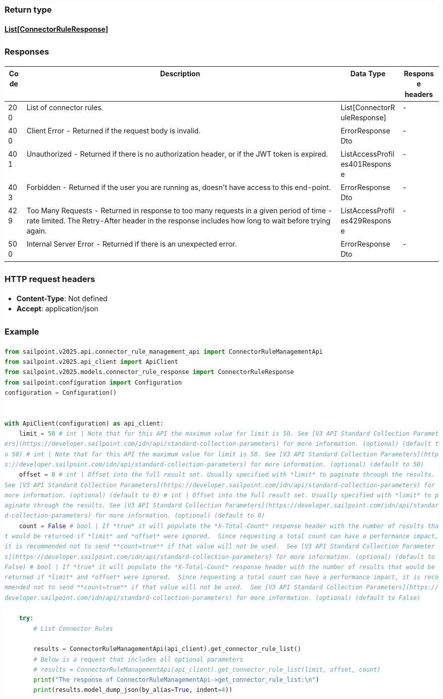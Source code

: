### Return type
[**List[ConnectorRuleResponse]**](../models/connector-rule-response)

### Responses
Code | Description  | Data Type | Response headers |
------------- | ------------- | ------------- |------------------|
200 | List of connector rules. | List[ConnectorRuleResponse] |  -  |
400 | Client Error - Returned if the request body is invalid. | ErrorResponseDto |  -  |
401 | Unauthorized - Returned if there is no authorization header, or if the JWT token is expired. | ListAccessProfiles401Response |  -  |
403 | Forbidden - Returned if the user you are running as, doesn&#39;t have access to this end-point. | ErrorResponseDto |  -  |
429 | Too Many Requests - Returned in response to too many requests in a given period of time - rate limited. The Retry-After header in the response includes how long to wait before trying again. | ListAccessProfiles429Response |  -  |
500 | Internal Server Error - Returned if there is an unexpected error. | ErrorResponseDto |  -  |

### HTTP request headers
 - **Content-Type**: Not defined
 - **Accept**: application/json

### Example

```python
from sailpoint.v2025.api.connector_rule_management_api import ConnectorRuleManagementApi
from sailpoint.v2025.api_client import ApiClient
from sailpoint.v2025.models.connector_rule_response import ConnectorRuleResponse
from sailpoint.configuration import Configuration
configuration = Configuration()


with ApiClient(configuration) as api_client:
    limit = 50 # int | Note that for this API the maximum value for limit is 50. See [V3 API Standard Collection Parameters](https://developer.sailpoint.com/idn/api/standard-collection-parameters) for more information. (optional) (default to 50) # int | Note that for this API the maximum value for limit is 50. See [V3 API Standard Collection Parameters](https://developer.sailpoint.com/idn/api/standard-collection-parameters) for more information. (optional) (default to 50)
    offset = 0 # int | Offset into the full result set. Usually specified with *limit* to paginate through the results. See [V3 API Standard Collection Parameters](https://developer.sailpoint.com/idn/api/standard-collection-parameters) for more information. (optional) (default to 0) # int | Offset into the full result set. Usually specified with *limit* to paginate through the results. See [V3 API Standard Collection Parameters](https://developer.sailpoint.com/idn/api/standard-collection-parameters) for more information. (optional) (default to 0)
    count = False # bool | If *true* it will populate the *X-Total-Count* response header with the number of results that would be returned if *limit* and *offset* were ignored.  Since requesting a total count can have a performance impact, it is recommended not to send **count=true** if that value will not be used.  See [V3 API Standard Collection Parameters](https://developer.sailpoint.com/idn/api/standard-collection-parameters) for more information. (optional) (default to False) # bool | If *true* it will populate the *X-Total-Count* response header with the number of results that would be returned if *limit* and *offset* were ignored.  Since requesting a total count can have a performance impact, it is recommended not to send **count=true** if that value will not be used.  See [V3 API Standard Collection Parameters](https://developer.sailpoint.com/idn/api/standard-collection-parameters) for more information. (optional) (default to False)

    try:
        # List Connector Rules
        
        results = ConnectorRuleManagementApi(api_client).get_connector_rule_list()
        # Below is a request that includes all optional parameters
        # results = ConnectorRuleManagementApi(api_client).get_connector_rule_list(limit, offset, count)
        print("The response of ConnectorRuleManagementApi->get_connector_rule_list:\n")
        print(results.model_dump_json(by_alias=True, indent=4))
```
